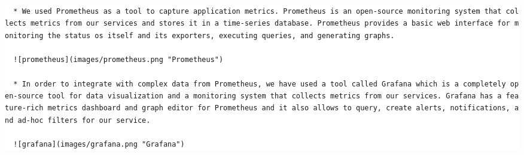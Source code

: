       * We used Prometheus as a tool to capture application metrics. Prometheus is an open-source monitoring system that collects metrics from our services and stores it in a time-series database. Prometheus provides a basic web interface for monitoring the status os itself and its exporters, executing queries, and generating graphs.

      ![prometheus](images/prometheus.png "Prometheus")

      * In order to integrate with complex data from Prometheus, we have used a tool called Grafana which is a completely open-source tool for data visualization and a monitoring system that collects metrics from our services. Grafana has a feature-rich metrics dashboard and graph editor for Prometheus and it also allows to query, create alerts, notifications, and ad-hoc filters for our service.

      ![grafana](images/grafana.png "Grafana")
